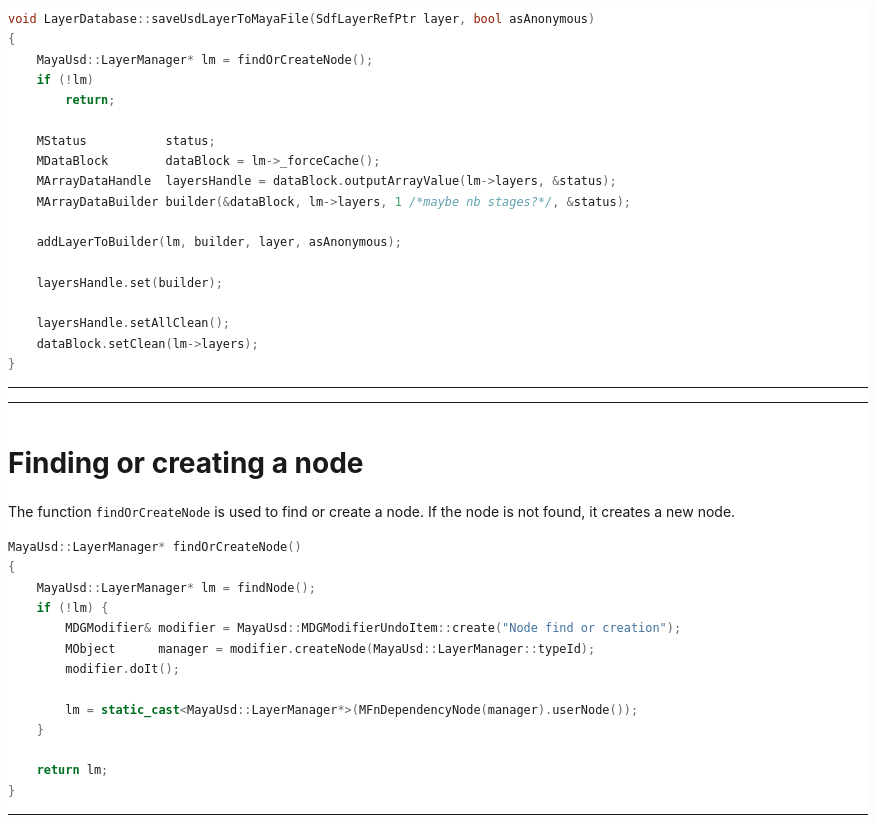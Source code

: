 ```c++
void LayerDatabase::saveUsdLayerToMayaFile(SdfLayerRefPtr layer, bool asAnonymous)
{
    MayaUsd::LayerManager* lm = findOrCreateNode();
    if (!lm)
        return;

    MStatus           status;
    MDataBlock        dataBlock = lm->_forceCache();
    MArrayDataHandle  layersHandle = dataBlock.outputArrayValue(lm->layers, &status);
    MArrayDataBuilder builder(&dataBlock, lm->layers, 1 /*maybe nb stages?*/, &status);

    addLayerToBuilder(lm, builder, layer, asAnonymous);

    layersHandle.set(builder);

    layersHandle.setAllClean();
    dataBlock.setClean(lm->layers);
}
```

---

</SwmSnippet>

<SwmSnippet path="/lib/mayaUsd/nodes/layerManager.cpp" line="141">

---

# Finding or creating a node

The function `findOrCreateNode` is used to find or create a node. If the node is not found, it creates a new node.

```c++
MayaUsd::LayerManager* findOrCreateNode()
{
    MayaUsd::LayerManager* lm = findNode();
    if (!lm) {
        MDGModifier& modifier = MayaUsd::MDGModifierUndoItem::create("Node find or creation");
        MObject      manager = modifier.createNode(MayaUsd::LayerManager::typeId);
        modifier.doIt();

        lm = static_cast<MayaUsd::LayerManager*>(MFnDependencyNode(manager).userNode());
    }

    return lm;
}
```

---

</SwmSnippet>
